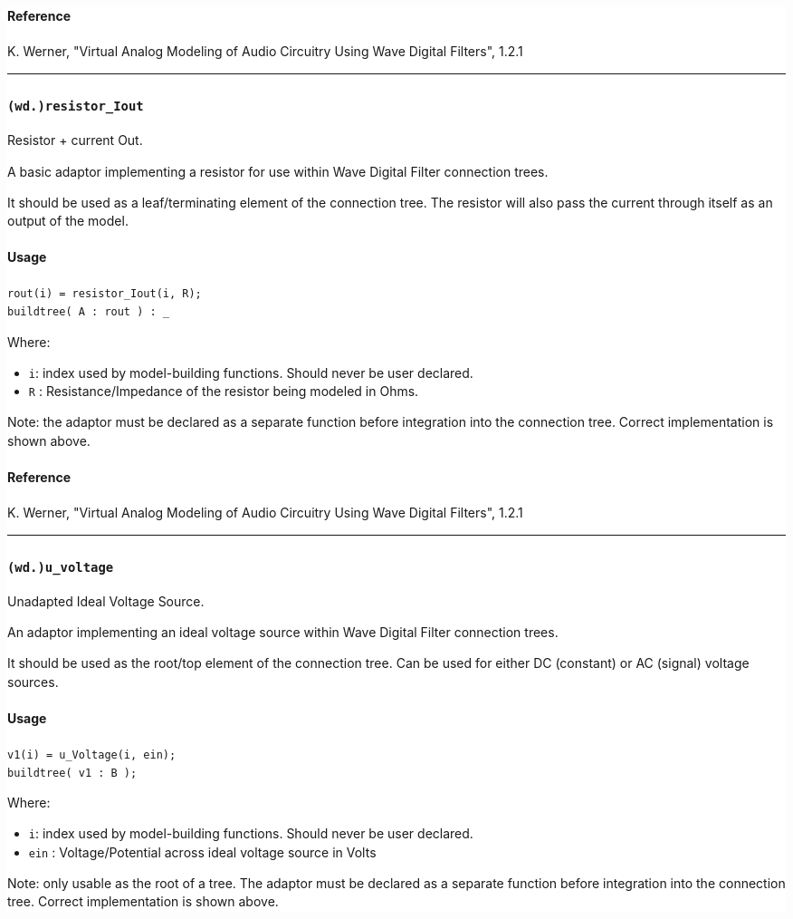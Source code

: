 #### Reference

K. Werner, "Virtual Analog Modeling of Audio Circuitry Using Wave Digital Filters", 1.2.1

----

### `(wd.)resistor_Iout`

Resistor + current Out.

A basic adaptor implementing a resistor for use within Wave Digital Filter connection trees.

It should be used as a leaf/terminating element of the connection tree.
The resistor will also pass the current through itself as an output of the model.

#### Usage

```
rout(i) = resistor_Iout(i, R);
buildtree( A : rout ) : _
```

Where:

* `i`: index used by model-building functions. Should never be user declared.
* `R` : Resistance/Impedance of the resistor being modeled in Ohms. 

Note: the adaptor must be declared as a separate function before integration into the connection tree.
Correct implementation is shown above.

#### Reference

K. Werner, "Virtual Analog Modeling of Audio Circuitry Using Wave Digital Filters", 1.2.1

----

### `(wd.)u_voltage`

Unadapted Ideal Voltage Source.

An adaptor implementing an ideal voltage source within Wave Digital Filter connection trees.

It should be used as the root/top element of the connection tree.
Can be used for either DC (constant) or AC (signal) voltage sources.

#### Usage

```
v1(i) = u_Voltage(i, ein);
buildtree( v1 : B );
```

Where:

* `i`: index used by model-building functions. Should never be user declared.
* `ein` : Voltage/Potential across ideal voltage source in Volts

Note: only usable as the root of a tree.
The adaptor must be declared as a separate function before integration into the connection tree.
Correct implementation is shown above.

